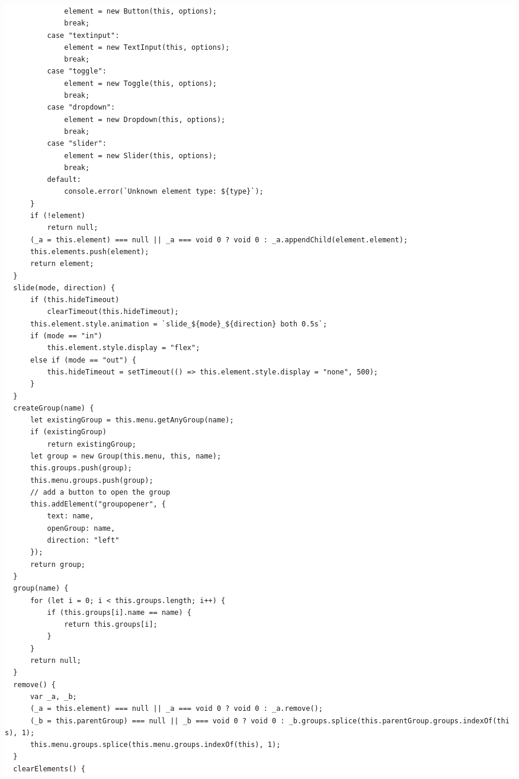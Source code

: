                   element = new Button(this, options);
                  break;
              case "textinput":
                  element = new TextInput(this, options);
                  break;
              case "toggle":
                  element = new Toggle(this, options);
                  break;
              case "dropdown":
                  element = new Dropdown(this, options);
                  break;
              case "slider":
                  element = new Slider(this, options);
                  break;
              default:
                  console.error(`Unknown element type: ${type}`);
          }
          if (!element)
              return null;
          (_a = this.element) === null || _a === void 0 ? void 0 : _a.appendChild(element.element);
          this.elements.push(element);
          return element;
      }
      slide(mode, direction) {
          if (this.hideTimeout)
              clearTimeout(this.hideTimeout);
          this.element.style.animation = `slide_${mode}_${direction} both 0.5s`;
          if (mode == "in")
              this.element.style.display = "flex";
          else if (mode == "out") {
              this.hideTimeout = setTimeout(() => this.element.style.display = "none", 500);
          }
      }
      createGroup(name) {
          let existingGroup = this.menu.getAnyGroup(name);
          if (existingGroup)
              return existingGroup;
          let group = new Group(this.menu, this, name);
          this.groups.push(group);
          this.menu.groups.push(group);
          // add a button to open the group
          this.addElement("groupopener", {
              text: name,
              openGroup: name,
              direction: "left"
          });
          return group;
      }
      group(name) {
          for (let i = 0; i < this.groups.length; i++) {
              if (this.groups[i].name == name) {
                  return this.groups[i];
              }
          }
          return null;
      }
      remove() {
          var _a, _b;
          (_a = this.element) === null || _a === void 0 ? void 0 : _a.remove();
          (_b = this.parentGroup) === null || _b === void 0 ? void 0 : _b.groups.splice(this.parentGroup.groups.indexOf(this), 1);
          this.menu.groups.splice(this.menu.groups.indexOf(this), 1);
      }
      clearElements() {